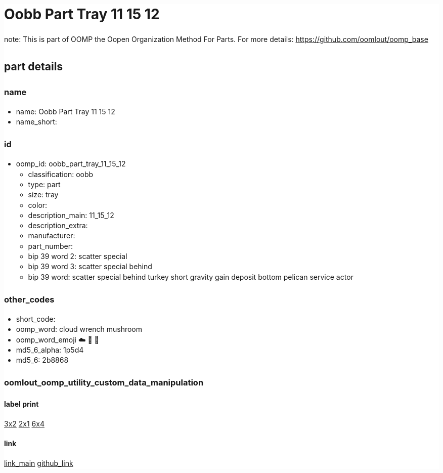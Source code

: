 # Oobb Part Tray 11 15 12  

note: This is part of OOMP the Oopen Organization Method For Parts. For more details: https://github.com/oomlout/oomp_base

##  part details





### name
* name: Oobb Part Tray 11 15 12
* name_short: 
### id
* oomp_id: oobb_part_tray_11_15_12
  * classification: oobb
  * type: part
  * size: tray
  * color: 
  * description_main: 11_15_12
  * description_extra: 
  * manufacturer: 
  * part_number: 
  * bip 39 word 2: scatter special
  * bip 39 word 3: scatter special behind
  * bip 39 word: scatter special behind turkey short gravity gain deposit bottom pelican service actor

### other_codes
* short_code: 
* oomp_word: cloud wrench mushroom
* oomp_word_emoji :cloud: :wrench: :mushroom:
* md5_6_alpha: 1p5d4
* md5_6: 2b8868






### oomlout_oomp_utility_custom_data_manipulation
#### label print
[3x2](http://192.168.1.245:1112/?label=oomp%201p5d4)
[2x1](http://192.168.1.242:1112/?label=oomp%201p5d4)
[6x4](http://192.168.1.55:1112/?label=oomp%201p5d4)    

#### link

[link_main](https://github.com/oomlout/oomlout_oomp_current_version_messy/tree/main/parts/oobb_part_tray_11_15_12) [github_link](https://github.com/oomlout/oomlout_oomp_part_src/tree/main/parts/oobb_part_tray_11_15_12)                             
